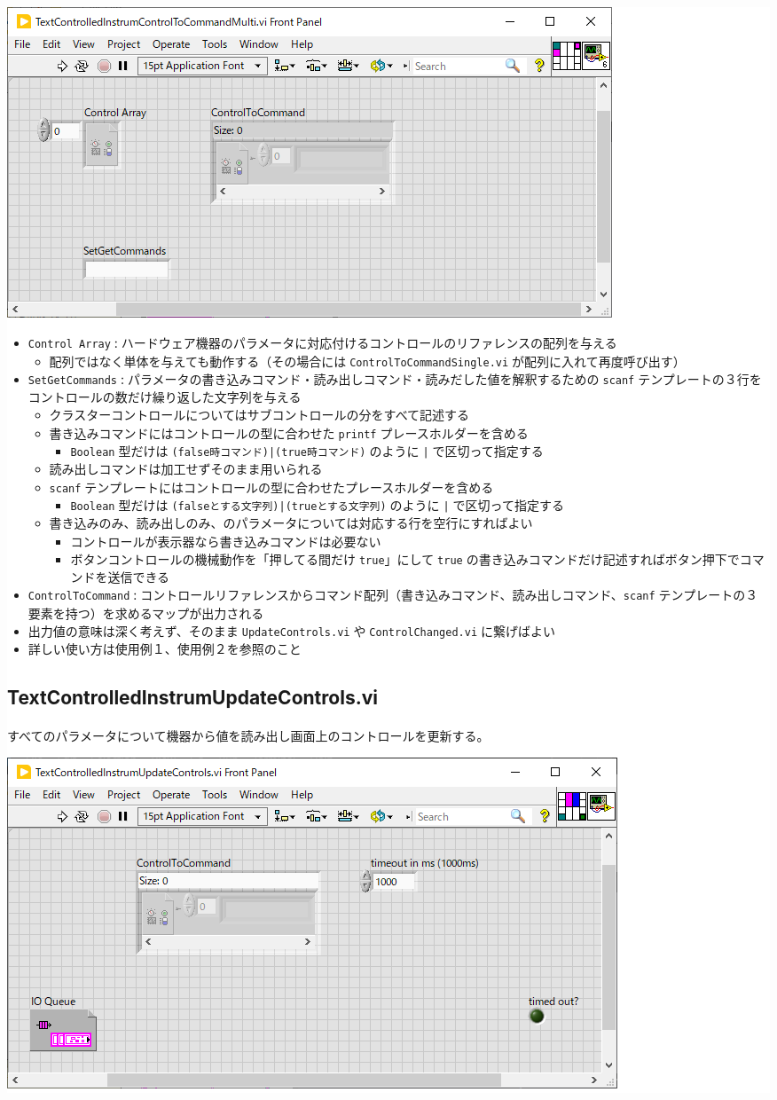 ![](image4md/pins-ControlToCommand.png)

- `Control Array` : ハードウェア機器のパラメータに対応付けるコントロールのリファレンスの配列を与える
  - 配列ではなく単体を与えても動作する（その場合には `ControlToCommandSingle.vi` が配列に入れて再度呼び出す）
- `SetGetCommands` : パラメータの書き込みコマンド・読み出しコマンド・読みだした値を解釈するための `scanf` テンプレートの３行をコントロールの数だけ繰り返した文字列を与える
  - クラスターコントロールについてはサブコントロールの分をすべて記述する
  - 書き込みコマンドにはコントロールの型に合わせた `printf` プレースホルダーを含める
    - `Boolean` 型だけは `(false時コマンド)|(true時コマンド)` のように `|` で区切って指定する
  - 読み出しコマンドは加工せずそのまま用いられる
  - `scanf` テンプレートにはコントロールの型に合わせたプレースホルダーを含める
    - `Boolean` 型だけは `(falseとする文字列)|(trueとする文字列)` のように `|` で区切って指定する
  - 書き込みのみ、読み出しのみ、のパラメータについては対応する行を空行にすればよい
    - コントロールが表示器なら書き込みコマンドは必要ない
    - ボタンコントロールの機械動作を「押してる間だけ `true`」にして `true` の書き込みコマンドだけ記述すればボタン押下でコマンドを送信できる
- `ControlToCommand` : コントロールリファレンスからコマンド配列（書き込みコマンド、読み出しコマンド、`scanf` テンプレートの３要素を持つ）を求めるマップが出力される
- 出力値の意味は深く考えず、そのまま `UpdateControls.vi` や `ControlChanged.vi` に繋げばよい
- 詳しい使い方は使用例１、使用例２を参照のこと

TextControlledInstrumUpdateControls.vi
--

すべてのパラメータについて機器から値を読み出し画面上のコントロールを更新する。

![](image4md/pins-UpdateControls.png)
